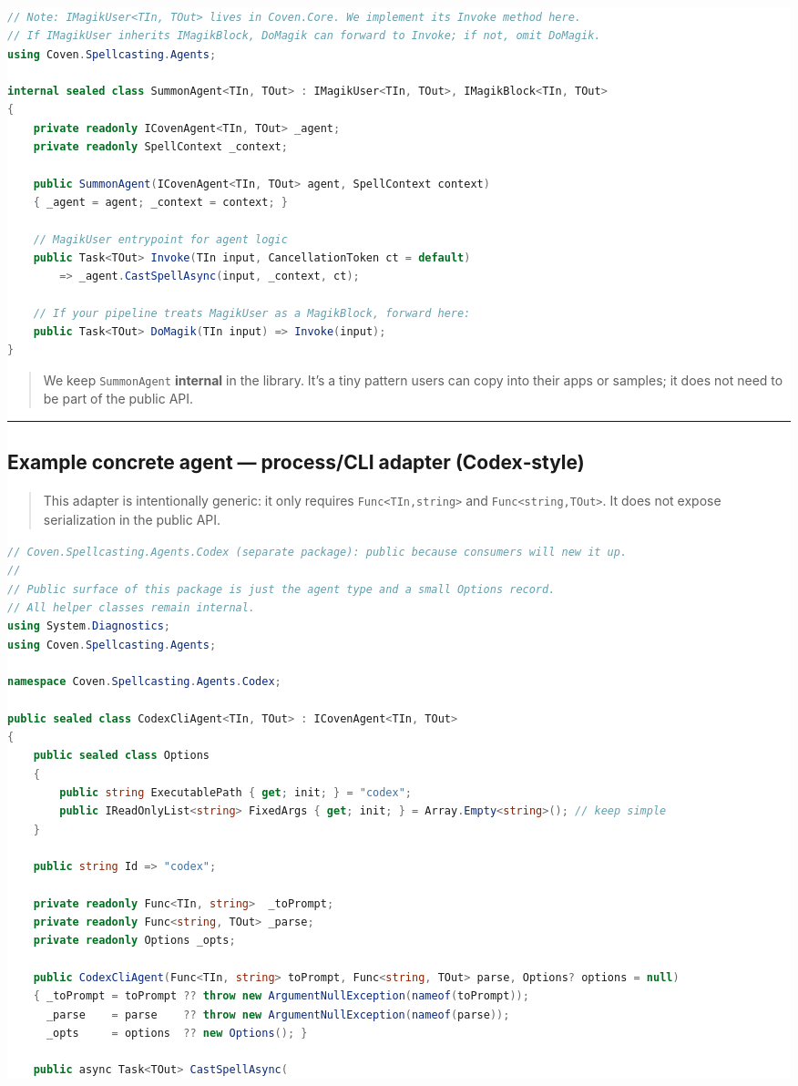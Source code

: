```csharp
// Note: IMagikUser<TIn, TOut> lives in Coven.Core. We implement its Invoke method here.
// If IMagikUser inherits IMagikBlock, DoMagik can forward to Invoke; if not, omit DoMagik.
using Coven.Spellcasting.Agents;

internal sealed class SummonAgent<TIn, TOut> : IMagikUser<TIn, TOut>, IMagikBlock<TIn, TOut>
{
    private readonly ICovenAgent<TIn, TOut> _agent;
    private readonly SpellContext _context;

    public SummonAgent(ICovenAgent<TIn, TOut> agent, SpellContext context)
    { _agent = agent; _context = context; }

    // MagikUser entrypoint for agent logic
    public Task<TOut> Invoke(TIn input, CancellationToken ct = default)
        => _agent.CastSpellAsync(input, _context, ct);

    // If your pipeline treats MagikUser as a MagikBlock, forward here:
    public Task<TOut> DoMagik(TIn input) => Invoke(input);
}
```

> We keep `SummonAgent` **internal** in the library. It’s a tiny pattern users can copy into their apps or samples; it does not need to be part of the public API.

---

## Example concrete agent — process/CLI adapter (Codex‑style)

> This adapter is intentionally generic: it only requires `Func<TIn,string>` and `Func<string,TOut>`. It does not expose serialization in the public API.

```csharp
// Coven.Spellcasting.Agents.Codex (separate package): public because consumers will new it up.
//
// Public surface of this package is just the agent type and a small Options record.
// All helper classes remain internal.
using System.Diagnostics;
using Coven.Spellcasting.Agents;

namespace Coven.Spellcasting.Agents.Codex;

public sealed class CodexCliAgent<TIn, TOut> : ICovenAgent<TIn, TOut>
{
    public sealed class Options
    {
        public string ExecutablePath { get; init; } = "codex";
        public IReadOnlyList<string> FixedArgs { get; init; } = Array.Empty<string>(); // keep simple
    }

    public string Id => "codex";

    private readonly Func<TIn, string>  _toPrompt;
    private readonly Func<string, TOut> _parse;
    private readonly Options _opts;

    public CodexCliAgent(Func<TIn, string> toPrompt, Func<string, TOut> parse, Options? options = null)
    { _toPrompt = toPrompt ?? throw new ArgumentNullException(nameof(toPrompt));
      _parse    = parse    ?? throw new ArgumentNullException(nameof(parse));
      _opts     = options  ?? new Options(); }

    public async Task<TOut> CastSpellAsync(
```